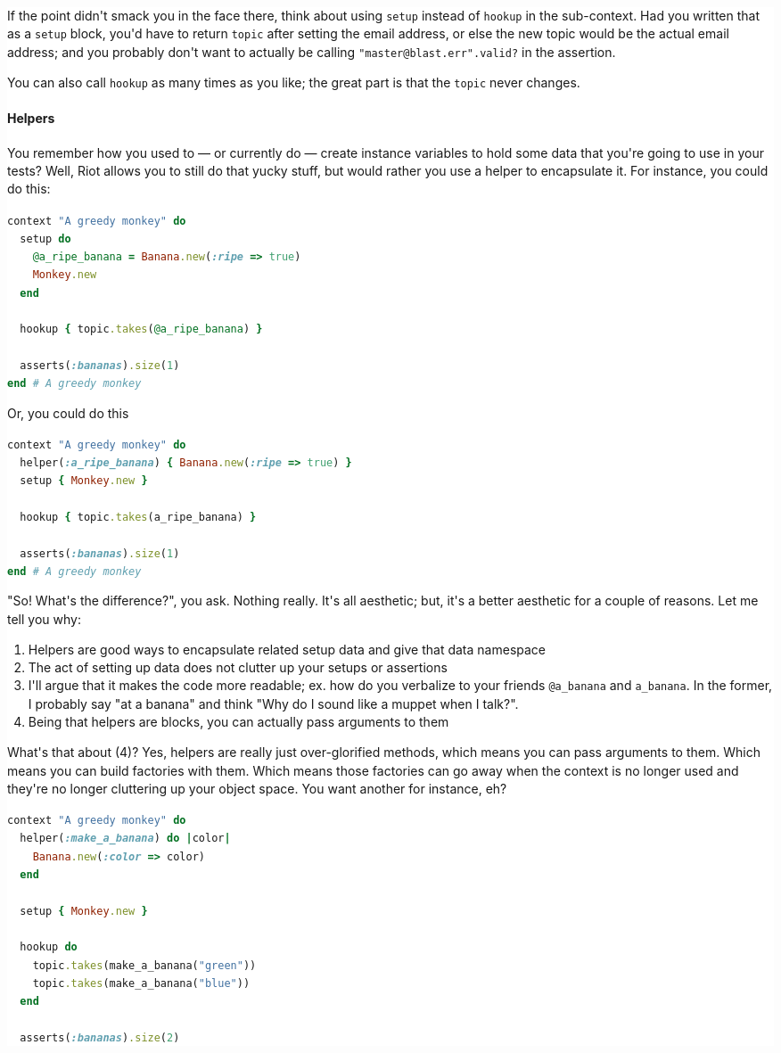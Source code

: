 If the point didn't smack you in the face there, think about using `setup` instead of `hookup` in the sub-context. Had you written that as a `setup` block, you'd have to return `topic` after setting the email address, or else the new topic would be the actual email address; and you probably don't want to actually be calling `"master@blast.err".valid?` in the assertion.

You can also call `hookup` as many times as you like; the great part is that the `topic` never changes.

#### Helpers

You remember how you used to &mdash; or currently do &mdash; create instance variables to hold some data that you're going to use in your tests? Well, Riot allows you to still do that yucky stuff, but would rather you use a helper to encapsulate it. For instance, you could do this:

```ruby
context "A greedy monkey" do
  setup do
    @a_ripe_banana = Banana.new(:ripe => true)
    Monkey.new
  end

  hookup { topic.takes(@a_ripe_banana) }

  asserts(:bananas).size(1)
end # A greedy monkey
```

Or, you could do this

```ruby
context "A greedy monkey" do
  helper(:a_ripe_banana) { Banana.new(:ripe => true) }
  setup { Monkey.new }

  hookup { topic.takes(a_ripe_banana) }

  asserts(:bananas).size(1)
end # A greedy monkey
```

"So! What's the difference?", you ask. Nothing really. It's all aesthetic; but, it's a better aesthetic for a couple of reasons. Let me tell you why:

1. Helpers are good ways to encapsulate related setup data and give that data namespace
2. The act of setting up data does not clutter up your setups or assertions
3. I'll argue that it makes the code more readable; ex. how do you verbalize to your friends `@a_banana` and `a_banana`. In the former, I probably say "at a banana" and think "Why do I sound like a muppet when I talk?".
3. Being that helpers are blocks, you can actually pass arguments to them

What's that about (4)? Yes, helpers are really just over-glorified methods, which means you can pass arguments to them. Which means you can build factories with them. Which means those factories can go away when the context is no longer used and they're no longer cluttering up your object space. You want another for instance, eh?

```ruby
context "A greedy monkey" do
  helper(:make_a_banana) do |color|
    Banana.new(:color => color)
  end

  setup { Monkey.new }

  hookup do
    topic.takes(make_a_banana("green"))
    topic.takes(make_a_banana("blue"))
  end

  asserts(:bananas).size(2)
```